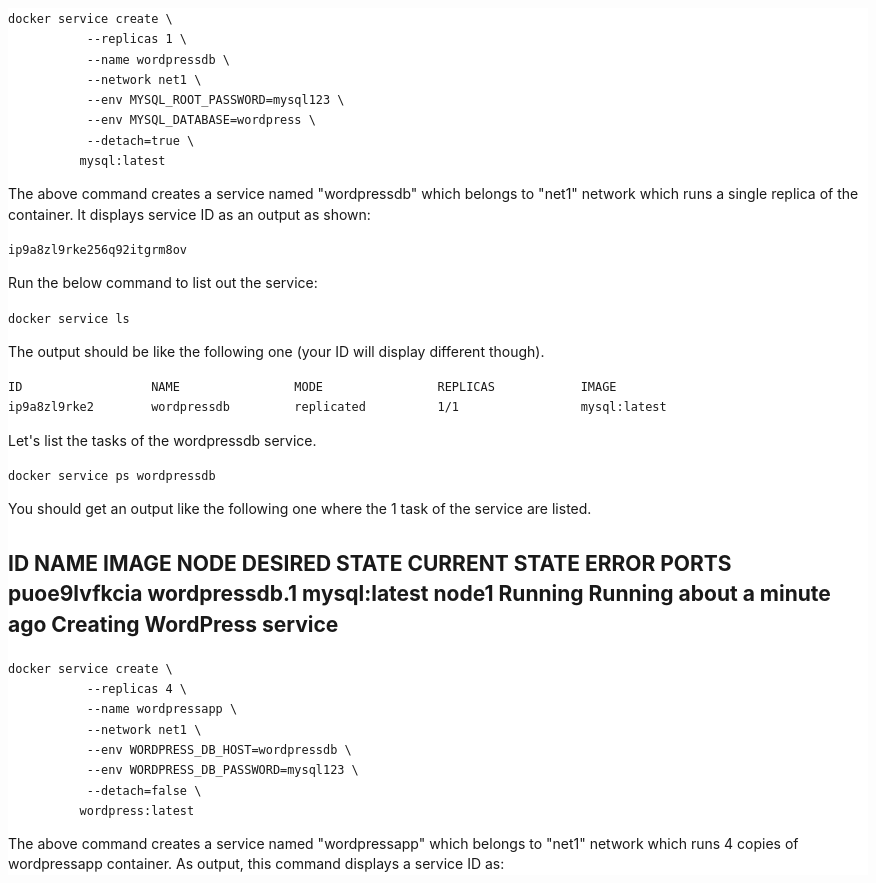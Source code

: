 ```
docker service create \
           --replicas 1 \
           --name wordpressdb \
           --network net1 \
           --env MYSQL_ROOT_PASSWORD=mysql123 \
           --env MYSQL_DATABASE=wordpress \
		   --detach=true \
          mysql:latest

```

The above command creates a service named "wordpressdb" which belongs to "net1" network which runs a single replica of the container. It displays service ID as an output as shown:

```
ip9a8zl9rke256q92itgrm8ov
```

Run the below command to list out the service:

```
docker service ls 
```

The output should be like the following one (your ID will display different though).

```
ID                  NAME                MODE                REPLICAS            IMAGE
ip9a8zl9rke2        wordpressdb         replicated          1/1                 mysql:latest
```

Let's list the tasks of the wordpressdb service.

```
docker service ps wordpressdb
```

You should get an output like the following one where the 1 task of the service are listed.

ID                  NAME                IMAGE               NODE                DESIRED STATE
      CURRENT STATE                ERROR               PORTS
puoe9lvfkcia        wordpressdb.1       mysql:latest        node1               Running
      Running about a minute ago
Creating WordPress service
--

```
docker service create \
           --replicas 4 \
           --name wordpressapp \
           --network net1 \
           --env WORDPRESS_DB_HOST=wordpressdb \
           --env WORDPRESS_DB_PASSWORD=mysql123 \
		   --detach=false \
          wordpress:latest
```

The above command creates a service named "wordpressapp" which belongs to "net1" network which runs 4 copies of wordpressapp container. As output, this command displays a service ID as:
